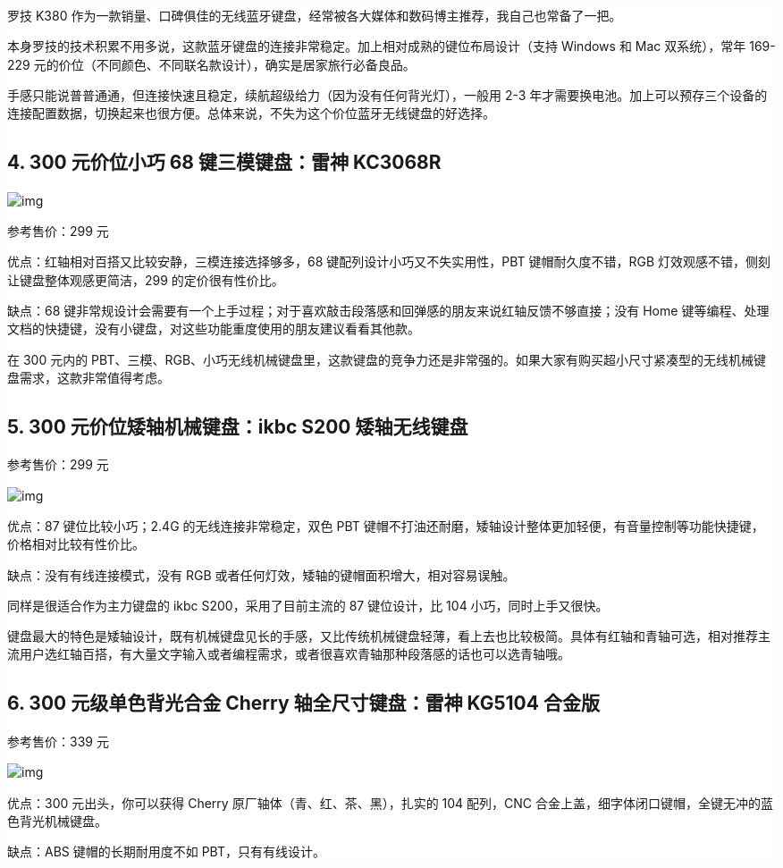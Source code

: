 
罗技 K380 作为一款销量、口碑俱佳的无线蓝牙键盘，经常被各大媒体和数码博主推荐，我自己也常备了一把。


本身罗技的技术积累不用多说，这款蓝牙键盘的连接非常稳定。加上相对成熟的键位布局设计（支持 Windows 和 Mac 双系统），常年 169-229 元的价位（不同颜色、不同联名款设计），确实是居家旅行必备良品。


手感只能说普普通通，但连接快速且稳定，续航超级给力（因为没有任何背光灯），一般用 2-3 年才需要换电池。加上可以预存三个设备的连接配置数据，切换起来也很方便。总体来说，不失为这个价位蓝牙无线键盘的好选择。 


**4. 300 元价位小巧 68 键三模键盘：雷神 KC3**068R
------------------------------------


![img](https://pic4.zhimg.com/v2-8e4904e41e4d3684b87cef33ea56cdaa.webp)

参考售价：299 元


优点：红轴相对百搭又比较安静，三模连接选择够多，68 键配列设计小巧又不失实用性，PBT 键帽耐久度不错，RGB 灯效观感不错，侧刻让键盘整体观感更简洁，299 的定价很有性价比。


缺点：68 键非常规设计会需要有一个上手过程；对于喜欢敲击段落感和回弹感的朋友来说红轴反馈不够直接；没有 Home 键等编程、处理文档的快捷键，没有小键盘，对这些功能重度使用的朋友建议看看其他款。


在 300 元内的 PBT、三模、RGB、小巧无线机械键盘里，这款键盘的竞争力还是非常强的。如果大家有购买超小尺寸紧凑型的无线机械键盘需求，这款非常值得考虑。


**5. 300 元价位矮轴机械键盘：ikbc S20**0 **矮轴无线键**盘
-----------------------------------------


参考售价：299 元


![img](https://pic1.zhimg.com/v2-240b8ca64dc223741f09ffc29799b425.webp)

优点：87 键位比较小巧；2.4G 的无线连接非常稳定，双色 PBT 键帽不打油还耐磨，矮轴设计整体更加轻便，有音量控制等功能快捷键，价格相对比较有性价比。


缺点：没有有线连接模式，没有 RGB 或者任何灯效，矮轴的键帽面积增大，相对容易误触。


同样是很适合作为主力键盘的 ikbc S200，采用了目前主流的 87 键位设计，比 104 小巧，同时上手又很快。


键盘最大的特色是矮轴设计，既有机械键盘见长的手感，又比传统机械键盘轻薄，看上去也比较极简。具体有红轴和青轴可选，相对推荐主流用户选红轴百搭，有大量文字输入或者编程需求，或者很喜欢青轴那种段落感的话也可以选青轴哦。


**6. 300 元级单色背光合金 Cherry 轴全尺寸键盘：雷神 KG510**4 合金版
-----------------------------------------------


参考售价：339 元


![img](https://pic3.zhimg.com/v2-f8d259480b075f16afa98751e86987ab.webp)

优点：300 元出头，你可以获得 Cherry 原厂轴体（青、红、茶、黑），扎实的 104 配列，CNC 合金上盖，细字体闭口键帽，全键无冲的蓝色背光机械键盘。


缺点：ABS 键帽的长期耐用度不如 PBT，只有有线设计。
